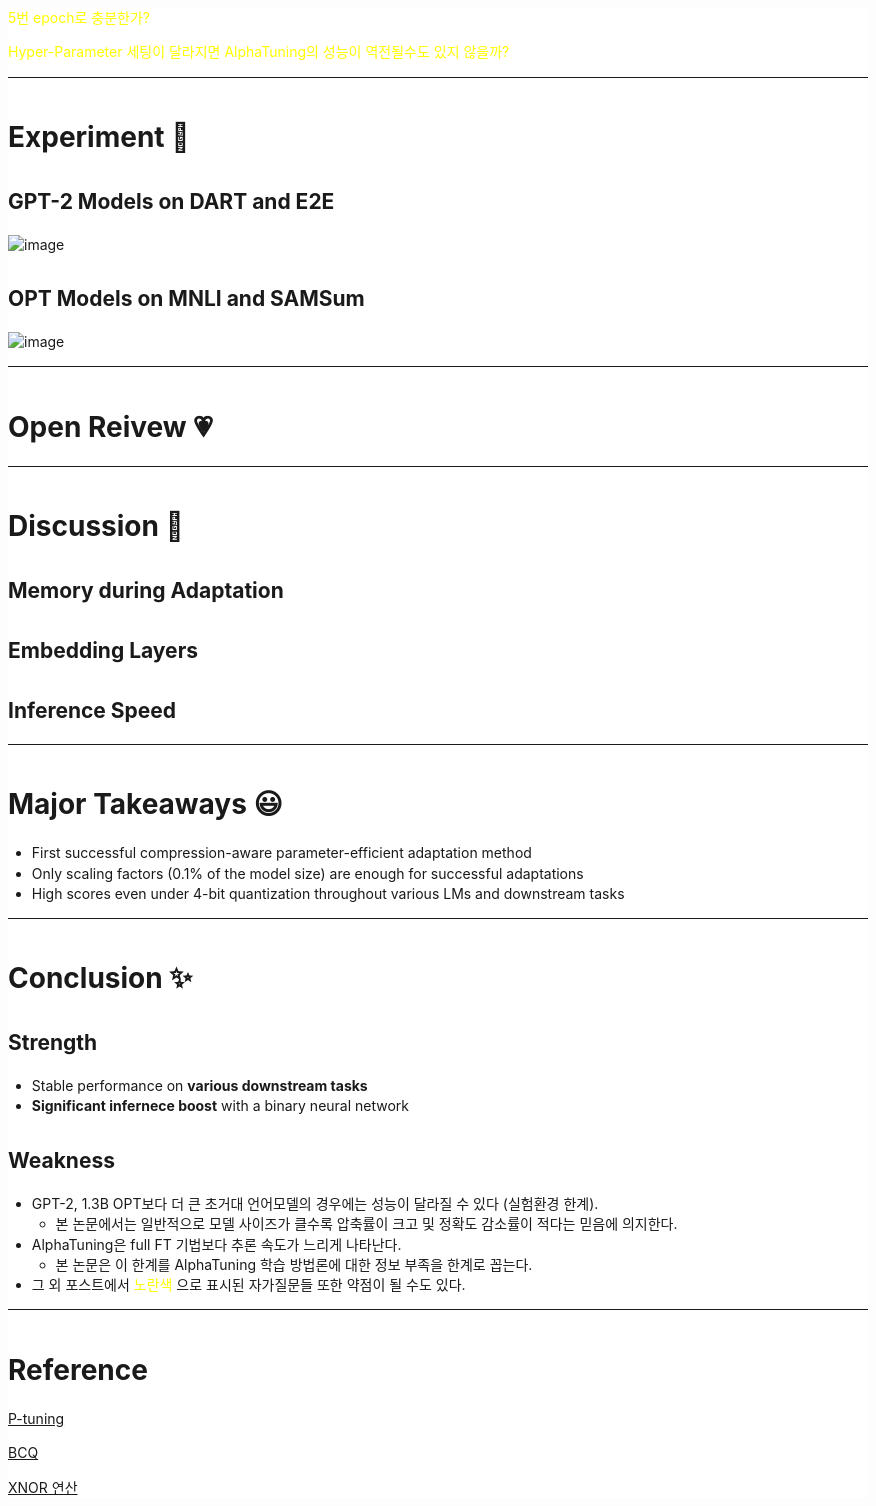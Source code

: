 <span style="color:yellow"> 5번 epoch로 충분한가? </span>

<span style="color:yellow"> Hyper-Parameter 세팅이 달라지면 AlphaTuning의 성능이 역전될수도 있지 않을까? </span>

****
# Experiment 👀
## GPT-2 Models on DART and E2E
![image](https://user-images.githubusercontent.com/39285147/221133940-8f8a3722-0892-43d2-8459-bd9c42d4ce89.png)

## OPT Models on MNLI and SAMSum
![image](https://user-images.githubusercontent.com/39285147/221133978-a3f60d71-3b5b-46d8-be44-031f13b7c397.png)

****
# Open Reivew 💗

****
# Discussion 🍟
## Memory during Adaptation

## Embedding Layers

## Inference Speed


****
# Major Takeaways 😃
- First successful compression-aware parameter-efficient adaptation method
- Only scaling factors (0.1% of the model size) are enough for successful adaptations
- High scores even under 4-bit quantization throughout various LMs and downstream tasks

****
# Conclusion ✨
## Strength
- Stable performance on **various downstream tasks**
- **Significant infernece boost** with a binary neural network

## Weakness
- GPT-2, 1.3B OPT보다 더 큰 초거대 언어모델의 경우에는 성능이 달라질 수 있다 (실험환경 한계).
    - 본 논문에서는 일반적으로 모델 사이즈가 클수록 압축률이 크고 및 정확도 감소률이 적다는 믿음에 의지한다. 
- AlphaTuning은 full FT 기법보다 추론 속도가 느리게 나타난다.
    - 본 논문은 이 한계를 AlphaTuning 학습 방법론에 대한 정보 부족을 한계로 꼽는다.
- 그 외 포스트에서 <span style="color:yellow"> 노란색 </span>으로 표시된 자가질문들 또한 약점이 될 수도 있다.

****
# Reference
[P-tuning](https://velog.io/@seopbo/GPT-Understands-Too)

[BCQ](https://arxiv.org/pdf/2206.09557.pdf)

[XNOR 연산](https://hchoi256.github.io/aipaperlightweight/xnor-net/)